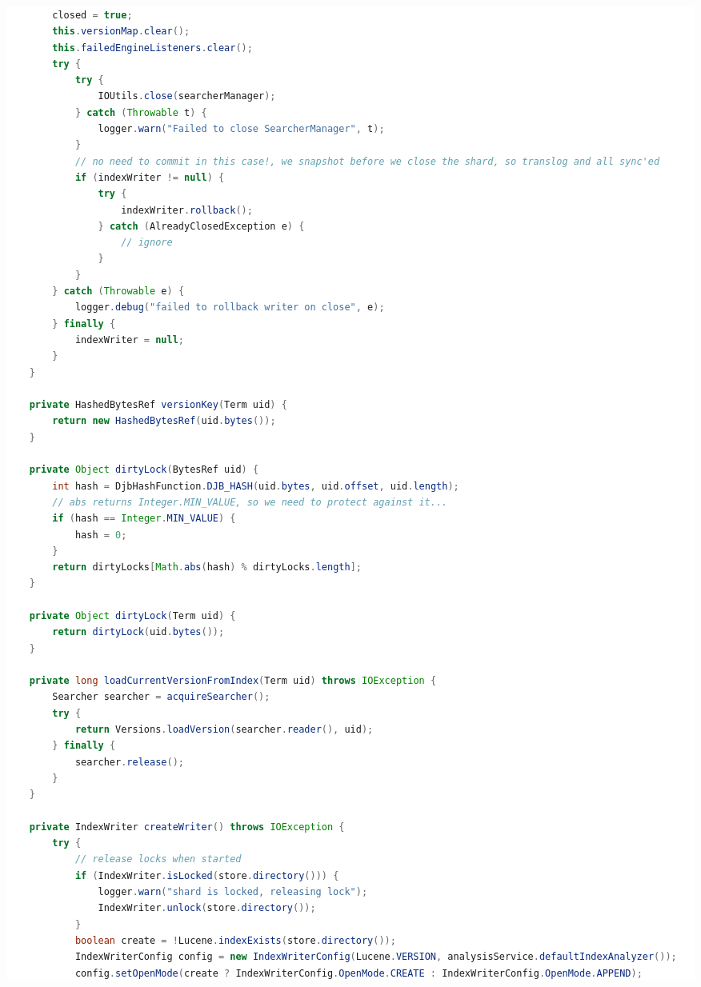 ```java
        closed = true;
        this.versionMap.clear();
        this.failedEngineListeners.clear();
        try {
            try {
                IOUtils.close(searcherManager);
            } catch (Throwable t) {
                logger.warn("Failed to close SearcherManager", t);
            }
            // no need to commit in this case!, we snapshot before we close the shard, so translog and all sync'ed
            if (indexWriter != null) {
                try {
                    indexWriter.rollback();
                } catch (AlreadyClosedException e) {
                    // ignore
                }
            }
        } catch (Throwable e) {
            logger.debug("failed to rollback writer on close", e);
        } finally {
            indexWriter = null;
        }
    }

    private HashedBytesRef versionKey(Term uid) {
        return new HashedBytesRef(uid.bytes());
    }

    private Object dirtyLock(BytesRef uid) {
        int hash = DjbHashFunction.DJB_HASH(uid.bytes, uid.offset, uid.length);
        // abs returns Integer.MIN_VALUE, so we need to protect against it...
        if (hash == Integer.MIN_VALUE) {
            hash = 0;
        }
        return dirtyLocks[Math.abs(hash) % dirtyLocks.length];
    }

    private Object dirtyLock(Term uid) {
        return dirtyLock(uid.bytes());
    }

    private long loadCurrentVersionFromIndex(Term uid) throws IOException {
        Searcher searcher = acquireSearcher();
        try {
            return Versions.loadVersion(searcher.reader(), uid);
        } finally {
            searcher.release();
        }
    }

    private IndexWriter createWriter() throws IOException {
        try {
            // release locks when started
            if (IndexWriter.isLocked(store.directory())) {
                logger.warn("shard is locked, releasing lock");
                IndexWriter.unlock(store.directory());
            }
            boolean create = !Lucene.indexExists(store.directory());
            IndexWriterConfig config = new IndexWriterConfig(Lucene.VERSION, analysisService.defaultIndexAnalyzer());
            config.setOpenMode(create ? IndexWriterConfig.OpenMode.CREATE : IndexWriterConfig.OpenMode.APPEND);
```